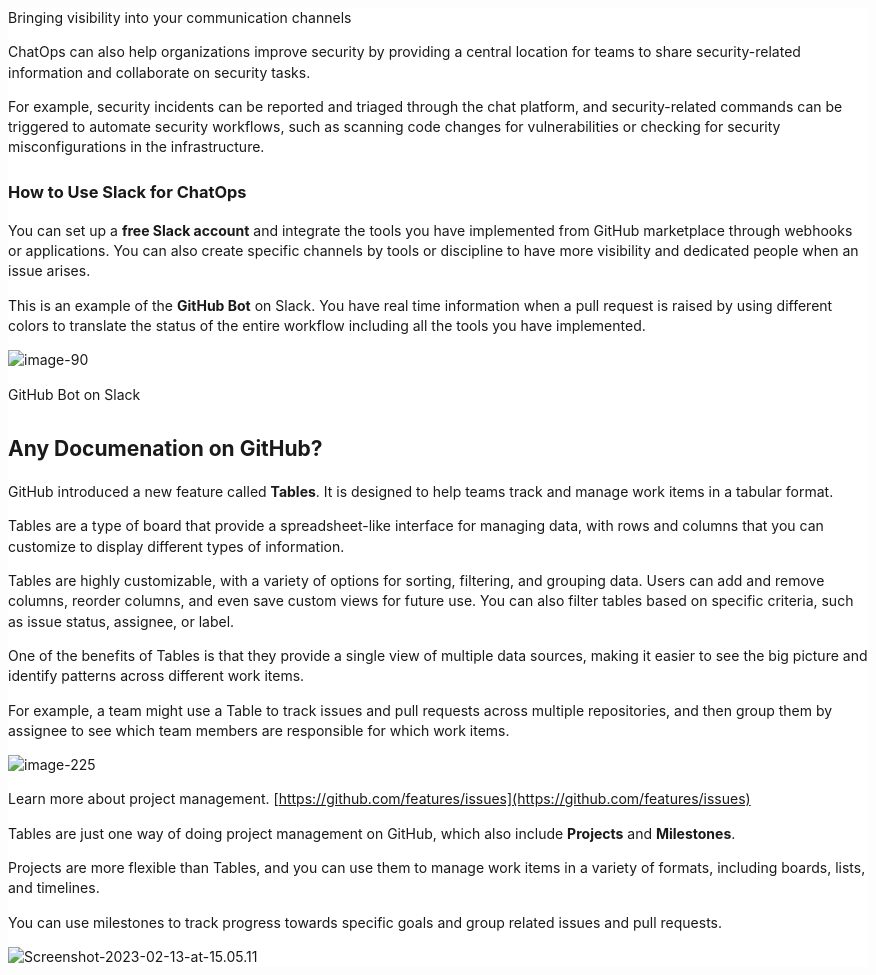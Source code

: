 Bringing visibility into your communication channels

ChatOps can also help organizations improve security by providing a central location for teams to share security-related information and collaborate on security tasks.

For example, security incidents can be reported and triaged through the chat platform, and security-related commands can be triggered to automate security workflows, such as scanning code changes for vulnerabilities or checking for security misconfigurations in the infrastructure.

### How to Use Slack for ChatOps

You can set up a **free Slack account** and integrate the tools you have implemented from GitHub marketplace through webhooks or applications. You can also create specific channels by tools or discipline to have more visibility and dedicated people when an issue arises.

This is an example of the **GitHub Bot** on Slack. You have real time information when a pull request is raised by using different colors to translate the status of the entire workflow including all the tools you have implemented.

![image-90](https://www.freecodecamp.org/news/content/images/2023/02/image-90.png)

GitHub Bot on Slack

## Any Documenation on GitHub?

GitHub introduced a new feature called **Tables**. It is designed to help teams track and manage work items in a tabular format.

Tables are a type of board that provide a spreadsheet-like interface for managing data, with rows and columns that you can customize to display different types of information.

Tables are highly customizable, with a variety of options for sorting, filtering, and grouping data. Users can add and remove columns, reorder columns, and even save custom views for future use. You can also filter tables based on specific criteria, such as issue status, assignee, or label.

One of the benefits of Tables is that they provide a single view of multiple data sources, making it easier to see the big picture and identify patterns across different work items.

For example, a team might use a Table to track issues and pull requests across multiple repositories, and then group them by assignee to see which team members are responsible for which work items.

![image-225](https://www.freecodecamp.org/news/content/images/2023/02/image-225.png)

Learn more about project management. [https://github.com/features/issues](https://github.com/features/issues)

Tables are just one way of doing project management on GitHub, which also include **Projects** and **Milestones**.

Projects are more flexible than Tables, and you can use them to manage work items in a variety of formats, including boards, lists, and timelines.

You can use milestones to track progress towards specific goals and group related issues and pull requests.

![Screenshot-2023-02-13-at-15.05.11](https://www.freecodecamp.org/news/content/images/2023/02/Screenshot-2023-02-13-at-15.05.11.png)
